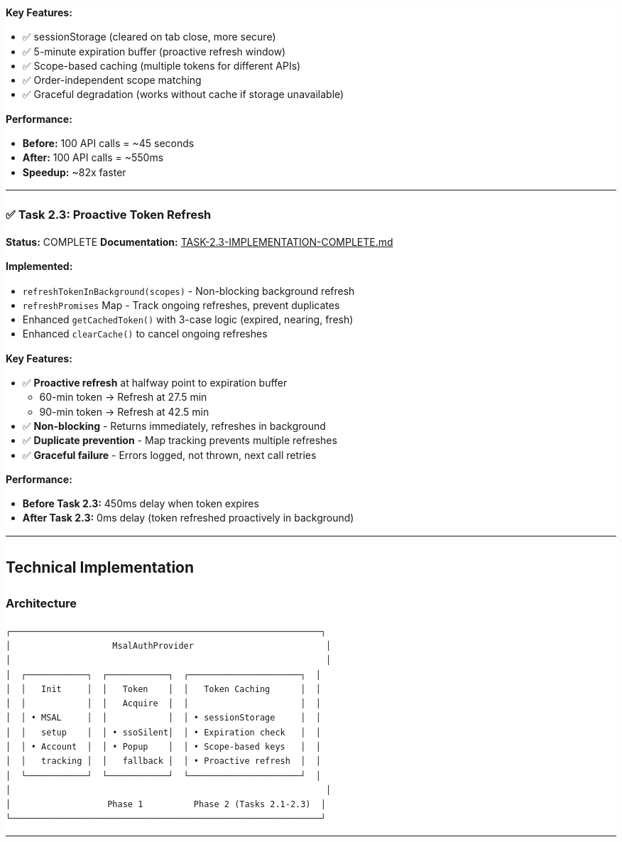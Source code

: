 **Key Features:**
- ✅ sessionStorage (cleared on tab close, more secure)
- ✅ 5-minute expiration buffer (proactive refresh window)
- ✅ Scope-based caching (multiple tokens for different APIs)
- ✅ Order-independent scope matching
- ✅ Graceful degradation (works without cache if storage unavailable)

**Performance:**
- **Before:** 100 API calls = ~45 seconds
- **After:** 100 API calls = ~550ms
- **Speedup:** ~82x faster

---

### ✅ Task 2.3: Proactive Token Refresh
**Status:** COMPLETE
**Documentation:** [TASK-2.3-IMPLEMENTATION-COMPLETE.md](./TASK-2.3-IMPLEMENTATION-COMPLETE.md)

**Implemented:**
- `refreshTokenInBackground(scopes)` - Non-blocking background refresh
- `refreshPromises` Map - Track ongoing refreshes, prevent duplicates
- Enhanced `getCachedToken()` with 3-case logic (expired, nearing, fresh)
- Enhanced `clearCache()` to cancel ongoing refreshes

**Key Features:**
- ✅ **Proactive refresh** at halfway point to expiration buffer
  - 60-min token → Refresh at 27.5 min
  - 90-min token → Refresh at 42.5 min
- ✅ **Non-blocking** - Returns immediately, refreshes in background
- ✅ **Duplicate prevention** - Map tracking prevents multiple refreshes
- ✅ **Graceful failure** - Errors logged, not thrown, next call retries

**Performance:**
- **Before Task 2.3:** 450ms delay when token expires
- **After Task 2.3:** 0ms delay (token refreshed proactively in background)

---

## Technical Implementation

### Architecture

```
┌─────────────────────────────────────────────────────────────┐
│                    MsalAuthProvider                          │
│                                                              │
│  ┌────────────┐  ┌────────────┐  ┌──────────────────────┐  │
│  │   Init     │  │   Token    │  │   Token Caching      │  │
│  │            │  │   Acquire  │  │                      │  │
│  │ • MSAL     │  │            │  │ • sessionStorage     │  │
│  │   setup    │  │ • ssoSilent│  │ • Expiration check   │  │
│  │ • Account  │  │ • Popup    │  │ • Scope-based keys   │  │
│  │   tracking │  │   fallback │  │ • Proactive refresh  │  │
│  └────────────┘  └────────────┘  └──────────────────────┘  │
│                                                              │
│                   Phase 1          Phase 2 (Tasks 2.1-2.3)  │
└─────────────────────────────────────────────────────────────┘
```

---